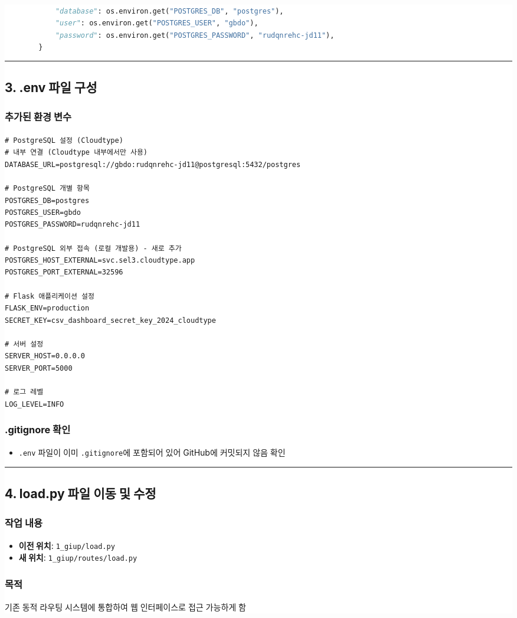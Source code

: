 ```python
            "database": os.environ.get("POSTGRES_DB", "postgres"),
            "user": os.environ.get("POSTGRES_USER", "gbdo"),
            "password": os.environ.get("POSTGRES_PASSWORD", "rudqnrehc-jd11"),
        }
```

---

## 3. .env 파일 구성

### 추가된 환경 변수

```env
# PostgreSQL 설정 (Cloudtype)
# 내부 연결 (Cloudtype 내부에서만 사용)
DATABASE_URL=postgresql://gbdo:rudqnrehc-jd11@postgresql:5432/postgres

# PostgreSQL 개별 항목
POSTGRES_DB=postgres
POSTGRES_USER=gbdo
POSTGRES_PASSWORD=rudqnrehc-jd11

# PostgreSQL 외부 접속 (로컬 개발용) - 새로 추가
POSTGRES_HOST_EXTERNAL=svc.sel3.cloudtype.app
POSTGRES_PORT_EXTERNAL=32596

# Flask 애플리케이션 설정
FLASK_ENV=production
SECRET_KEY=csv_dashboard_secret_key_2024_cloudtype

# 서버 설정
SERVER_HOST=0.0.0.0
SERVER_PORT=5000

# 로그 레벨
LOG_LEVEL=INFO
```

### .gitignore 확인
- `.env` 파일이 이미 `.gitignore`에 포함되어 있어 GitHub에 커밋되지 않음 확인

---

## 4. load.py 파일 이동 및 수정

### 작업 내용
- **이전 위치**: `1_giup/load.py`
- **새 위치**: `1_giup/routes/load.py`

### 목적
기존 동적 라우팅 시스템에 통합하여 웹 인터페이스로 접근 가능하게 함
